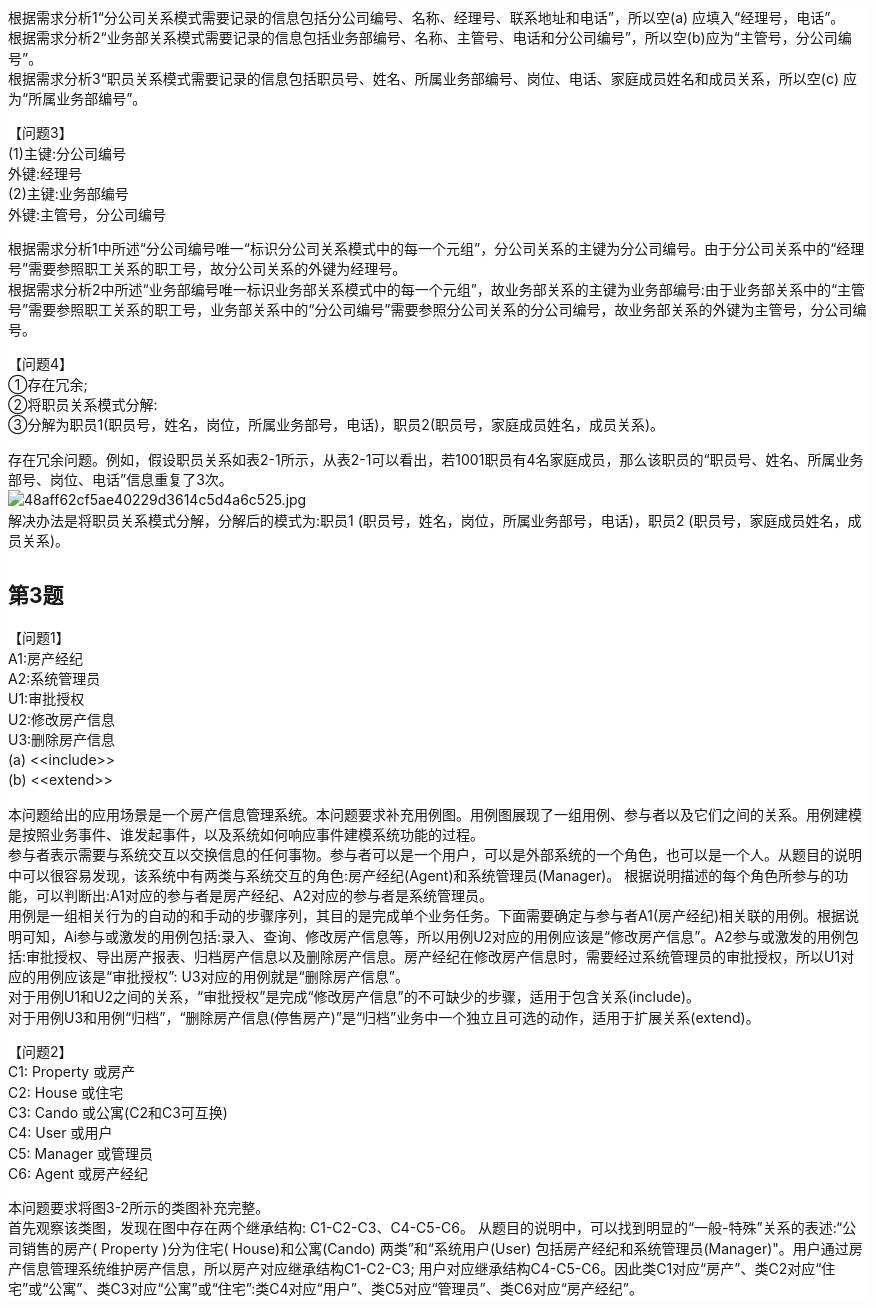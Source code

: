 根据需求分析1“分公司关系模式需要记录的信息包括分公司编号、名称、经理号、联系地址和电话”，所以空(a) 应填入“经理号，电话”。  
根据需求分析2“业务部关系模式需要记录的信息包括业务部编号、名称、主管号、电话和分公司编号”，所以空(b)应为“主管号，分公司编号”。  
根据需求分析3“职员关系模式需要记录的信息包括职员号、姓名、所属业务部编号、岗位、电话、家庭成员姓名和成员关系，所以空(c) 应为“所属业务部编号”。  
  
【问题3】  
(1)主键:分公司编号  
外键:经理号  
(2)主键:业务部编号  
外键:主管号，分公司编号  
  
根据需求分析1中所述“分公司编号唯一“标识分公司关系模式中的每一个元组”，分公司关系的主键为分公司编号。由于分公司关系中的“经理号”需要参照职工关系的职工号，故分公司关系的外键为经理号。  
根据需求分析2中所述“业务部编号唯一标识业务部关系模式中的每一个元组”，故业务部关系的主键为业务部编号:由于业务部关系中的“主管号”需要参照职工关系的职工号，业务部关系中的“分公司编号”需要参照分公司关系的分公司编号，故业务部关系的外键为主管号，分公司编号。  
  
【问题4】  
①存在冗余;  
②将职员关系模式分解:  
③分解为职员1(职员号，姓名，岗位，所属业务部号，电话)，职员2(职员号，家庭成员姓名，成员关系)。  
  
存在冗余问题。例如，假设职员关系如表2-1所示，从表2-1可以看出，若1001职员有4名家庭成员，那么该职员的“职员号、姓名、所属业务部号、岗位、电话”信息重复了3次。  
![48aff62cf5ae40229d3614c5d4a6c525.jpg][]  
解决办法是将职员关系模式分解，分解后的模式为:职员1 (职员号，姓名，岗位，所属业务部号，电话)，职员2 (职员号，家庭成员姓名，成员关系)。  


## 第3题 ##

【问题1】  
A1:房产经纪  
A2:系统管理员  
U1:审批授权  
U2:修改房产信息  
U3:删除房产信息  
(a) &lt;&lt;include&gt;&gt;  
(b) &lt;&lt;extend&gt;&gt;  
  
本问题给出的应用场景是一个房产信息管理系统。本问题要求补充用例图。用例图展现了一组用例、参与者以及它们之间的关系。用例建模是按照业务事件、谁发起事件，以及系统如何响应事件建模系统功能的过程。  
参与者表示需要与系统交互以交换信息的任何事物。参与者可以是一个用户，可以是外部系统的一个角色，也可以是一个人。从题目的说明中可以很容易发现，该系统中有两类与系统交互的角色:房产经纪(Agent)和系统管理员(Manager)。 根据说明描述的每个角色所参与的功能，可以判断出:A1对应的参与者是房产经纪、A2对应的参与者是系统管理员。  
用例是一组相关行为的自动的和手动的步骤序列，其目的是完成单个业务任务。下面需要确定与参与者A1(房产经纪)相关联的用例。根据说明可知，Ai参与或激发的用例包括:录入、查询、修改房产信息等，所以用例U2对应的用例应该是“修改房产信息”。A2参与或激发的用例包括:审批授权、导出房产报表、归档房产信息以及删除房产信息。房产经纪在修改房产信息时，需要经过系统管理员的审批授权，所以U1对应的用例应该是“审批授权”: U3对应的用例就是“删除房产信息”。  
对于用例U1和U2之间的关系，“审批授权”是完成“修改房产信息”的不可缺少的步骤，适用于包含关系(include)。  
对于用例U3和用例“归档”，“删除房产信息(停售房产)”是“归档”业务中一个独立且可选的动作，适用于扩展关系(extend)。  
  
【问题2】  
C1: Property 或房产  
C2: House 或住宅  
C3: Cando 或公寓(C2和C3可互换)  
C4: User 或用户  
C5: Manager 或管理员  
C6: Agent 或房产经纪  
  
本问题要求将图3-2所示的类图补充完整。  
首先观察该类图，发现在图中存在两个继承结构: C1-C2-C3、C4-C5-C6。 从题目的说明中，可以找到明显的“一般-特殊”关系的表述:“公司销售的房产( Property )分为住宅( House)和公寓(Cando) 两类”和“系统用户(User) 包括房产经纪和系统管理员(Manager)"。用户通过房产信息管理系统维护房产信息，所以房产对应继承结构C1-C2-C3; 用户对应继承结构C4-C5-C6。因此类C1对应“房产”、类C2对应“住宅”或“公寓”、类C3对应“公寓”或“住宅”:类C4对应“用户”、类C5对应“管理员”、类C6对应“房产经纪”。  
  

[f875ec0586df49cea0490490ee1151f2.jpg]: https://www.xkxxkx.cn/file/exam/software/软件设计师/案例/第1题/f875ec0586df49cea0490490ee1151f2.jpg
[97e9265216b941699235498de28614cb.jpg]: https://www.xkxxkx.cn/file/exam/software/软件设计师/案例/第2题/97e9265216b941699235498de28614cb.jpg
[48aff62cf5ae40229d3614c5d4a6c525.jpg]: https://www.xkxxkx.cn/file/exam/software/软件设计师/案例/第2题/48aff62cf5ae40229d3614c5d4a6c525.jpg